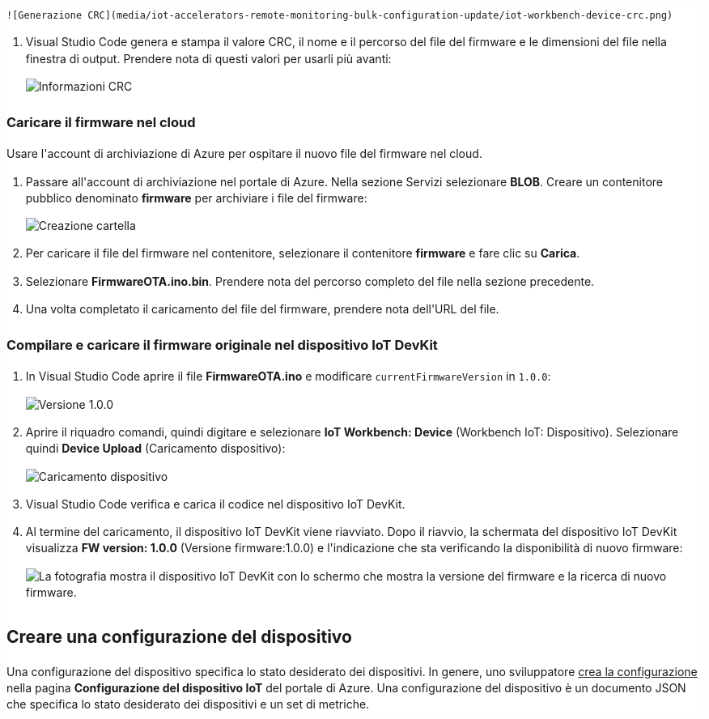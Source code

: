     ![Generazione CRC](media/iot-accelerators-remote-monitoring-bulk-configuration-update/iot-workbench-device-crc.png)

1. Visual Studio Code genera e stampa il valore CRC, il nome e il percorso del file del firmware e le dimensioni del file nella finestra di output. Prendere nota di questi valori per usarli più avanti:

    ![Informazioni CRC](media/iot-accelerators-remote-monitoring-bulk-configuration-update/crc-info.png)

### <a name="upload-the-firmware-to-the-cloud"></a>Caricare il firmware nel cloud

Usare l'account di archiviazione di Azure per ospitare il nuovo file del firmware nel cloud.

1. Passare all'account di archiviazione nel portale di Azure. Nella sezione Servizi selezionare **BLOB**. Creare un contenitore pubblico denominato **firmware** per archiviare i file del firmware:

    ![Creazione cartella](media/iot-accelerators-remote-monitoring-bulk-configuration-update/blob-folder.png)

1. Per caricare il file del firmware nel contenitore, selezionare il contenitore **firmware** e fare clic su **Carica**.

1. Selezionare **FirmwareOTA.ino.bin**. Prendere nota del percorso completo del file nella sezione precedente.

1. Una volta completato il caricamento del file del firmware, prendere nota dell'URL del file.

### <a name="build-and-upload-the-original-firmware-to-the-iot-devkit-device"></a>Compilare e caricare il firmware originale nel dispositivo IoT DevKit

1. In Visual Studio Code aprire il file **FirmwareOTA.ino** e modificare `currentFirmwareVersion` in `1.0.0`:

    ![Versione 1.0.0](media/iot-accelerators-remote-monitoring-bulk-configuration-update/version-1-0-1.png)

1. Aprire il riquadro comandi, quindi digitare e selezionare **IoT Workbench: Device** (Workbench IoT: Dispositivo). Selezionare quindi **Device Upload** (Caricamento dispositivo):

    ![Caricamento dispositivo](media/iot-accelerators-remote-monitoring-bulk-configuration-update/device-upload.png)

1. Visual Studio Code verifica e carica il codice nel dispositivo IoT DevKit.

1. Al termine del caricamento, il dispositivo IoT DevKit viene riavviato. Dopo il riavvio, la schermata del dispositivo IoT DevKit visualizza **FW version: 1.0.0** (Versione firmware:1.0.0) e l'indicazione che sta verificando la disponibilità di nuovo firmware:

    ![La fotografia mostra il dispositivo IoT DevKit con lo schermo che mostra la versione del firmware e la ricerca di nuovo firmware.](media/iot-accelerators-remote-monitoring-bulk-configuration-update/ota-1.jpg)

## <a name="create-a-device-configuration"></a>Creare una configurazione del dispositivo

Una configurazione del dispositivo specifica lo stato desiderato dei dispositivi. In genere, uno sviluppatore [crea la configurazione](../iot-hub/iot-hub-automatic-device-management.md#create-a-configuration) nella pagina **Configurazione del dispositivo IoT** del portale di Azure. Una configurazione del dispositivo è un documento JSON che specifica lo stato desiderato dei dispositivi e un set di metriche.
